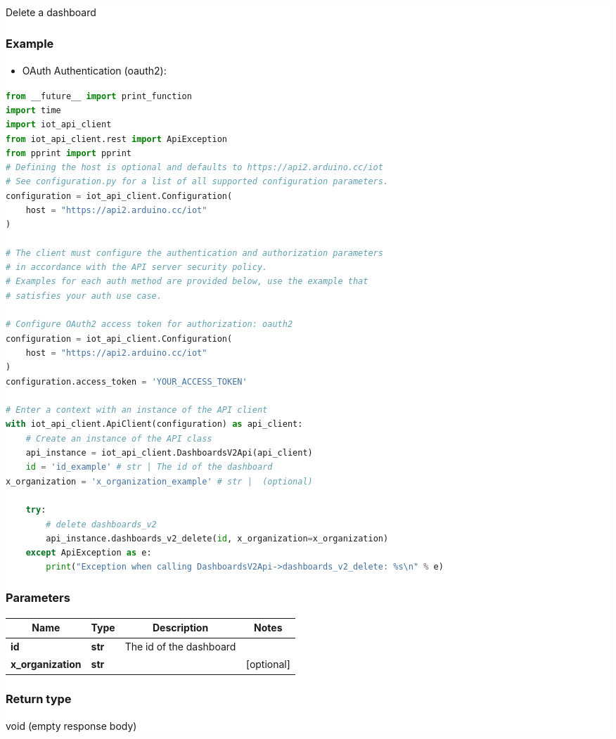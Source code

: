 Delete a dashboard

### Example

* OAuth Authentication (oauth2):
```python
from __future__ import print_function
import time
import iot_api_client
from iot_api_client.rest import ApiException
from pprint import pprint
# Defining the host is optional and defaults to https://api2.arduino.cc/iot
# See configuration.py for a list of all supported configuration parameters.
configuration = iot_api_client.Configuration(
    host = "https://api2.arduino.cc/iot"
)

# The client must configure the authentication and authorization parameters
# in accordance with the API server security policy.
# Examples for each auth method are provided below, use the example that
# satisfies your auth use case.

# Configure OAuth2 access token for authorization: oauth2
configuration = iot_api_client.Configuration(
    host = "https://api2.arduino.cc/iot"
)
configuration.access_token = 'YOUR_ACCESS_TOKEN'

# Enter a context with an instance of the API client
with iot_api_client.ApiClient(configuration) as api_client:
    # Create an instance of the API class
    api_instance = iot_api_client.DashboardsV2Api(api_client)
    id = 'id_example' # str | The id of the dashboard
x_organization = 'x_organization_example' # str |  (optional)

    try:
        # delete dashboards_v2
        api_instance.dashboards_v2_delete(id, x_organization=x_organization)
    except ApiException as e:
        print("Exception when calling DashboardsV2Api->dashboards_v2_delete: %s\n" % e)
```

### Parameters

Name | Type | Description  | Notes
------------- | ------------- | ------------- | -------------
 **id** | **str**| The id of the dashboard | 
 **x_organization** | **str**|  | [optional] 

### Return type

void (empty response body)
